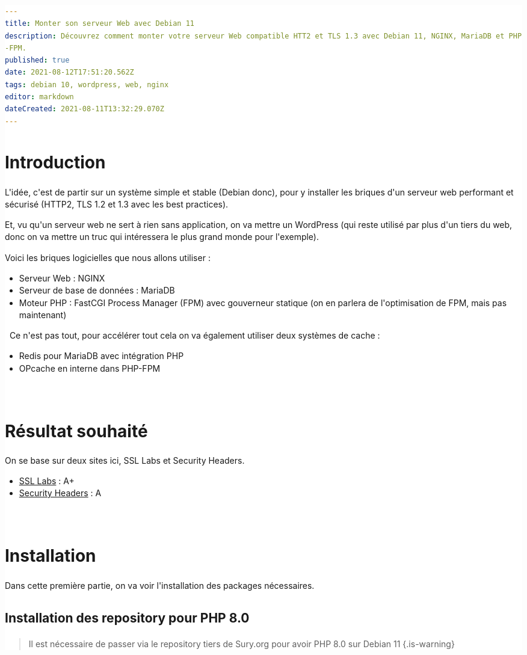 ```yaml
---
title: Monter son serveur Web avec Debian 11
description: Découvrez comment monter votre serveur Web compatible HTT2 et TLS 1.3 avec Debian 11, NGINX, MariaDB et PHP-FPM.
published: true
date: 2021-08-12T17:51:20.562Z
tags: debian 10, wordpress, web, nginx
editor: markdown
dateCreated: 2021-08-11T13:32:29.070Z
---
```


# Introduction

L'idée, c'est de partir sur un système simple et stable (Debian donc), pour y installer les briques d'un serveur web performant et sécurisé (HTTP2, TLS 1.2 et 1.3 avec les best practices). 

Et, vu qu'un serveur web ne sert à rien sans application, on va mettre un WordPress (qui reste utilisé par plus d'un tiers du web, donc on va mettre un truc qui intéressera le plus grand monde pour l'exemple). 

Voici les briques logicielles que nous allons utiliser :

-   Serveur Web : NGINX
-   Serveur de base de données : MariaDB
-   Moteur PHP : FastCGI Process Manager (FPM) avec gouverneur statique (on en parlera de l'optimisation de FPM, mais pas maintenant)

  Ce n'est pas tout, pour accélérer tout cela on va également utiliser deux systèmes de cache :

-   Redis pour MariaDB avec intégration PHP
-   OPcache en interne dans PHP-FPM

 

# Résultat souhaité

On se base sur deux sites ici, SSL Labs et Security Headers.

-   [SSL Labs](https://www.ssllabs.com/ssltest/) : A+
-   [Security Headers](https://securityheaders.com/) : A

 

# Installation

Dans cette première partie, on va voir l'installation des packages nécessaires.


## Installation des repository pour PHP 8.0

> Il est nécessaire de passer via le repository tiers de Sury.org pour avoir PHP 8.0 sur Debian 11
{.is-warning}
